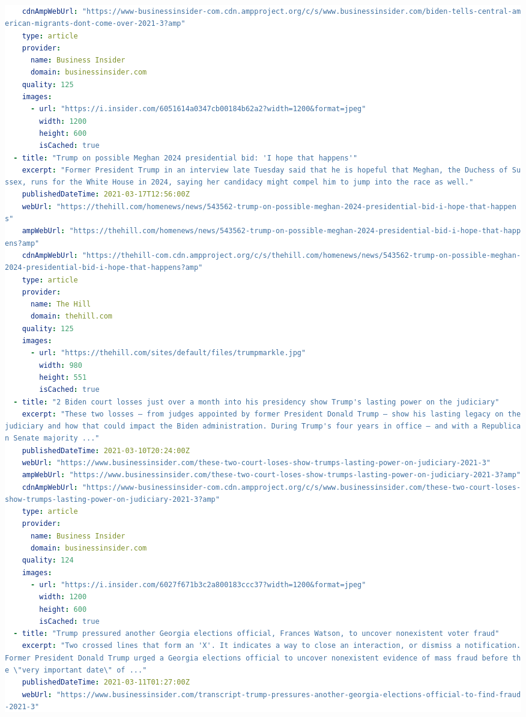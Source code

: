 ```yaml
    cdnAmpWebUrl: "https://www-businessinsider-com.cdn.ampproject.org/c/s/www.businessinsider.com/biden-tells-central-american-migrants-dont-come-over-2021-3?amp"
    type: article
    provider:
      name: Business Insider
      domain: businessinsider.com
    quality: 125
    images:
      - url: "https://i.insider.com/6051614a0347cb00184b62a2?width=1200&format=jpeg"
        width: 1200
        height: 600
        isCached: true
  - title: "Trump on possible Meghan 2024 presidential bid: 'I hope that happens'"
    excerpt: "Former President Trump in an interview late Tuesday said that he is hopeful that Meghan, the Duchess of Sussex, runs for the White House in 2024, saying her candidacy might compel him to jump into the race as well."
    publishedDateTime: 2021-03-17T12:56:00Z
    webUrl: "https://thehill.com/homenews/news/543562-trump-on-possible-meghan-2024-presidential-bid-i-hope-that-happens"
    ampWebUrl: "https://thehill.com/homenews/news/543562-trump-on-possible-meghan-2024-presidential-bid-i-hope-that-happens?amp"
    cdnAmpWebUrl: "https://thehill-com.cdn.ampproject.org/c/s/thehill.com/homenews/news/543562-trump-on-possible-meghan-2024-presidential-bid-i-hope-that-happens?amp"
    type: article
    provider:
      name: The Hill
      domain: thehill.com
    quality: 125
    images:
      - url: "https://thehill.com/sites/default/files/trumpmarkle.jpg"
        width: 980
        height: 551
        isCached: true
  - title: "2 Biden court losses just over a month into his presidency show Trump's lasting power on the judiciary"
    excerpt: "These two losses — from judges appointed by former President Donald Trump — show his lasting legacy on the judiciary and how that could impact the Biden administration. During Trump's four years in office — and with a Republican Senate majority ..."
    publishedDateTime: 2021-03-10T20:24:00Z
    webUrl: "https://www.businessinsider.com/these-two-court-loses-show-trumps-lasting-power-on-judiciary-2021-3"
    ampWebUrl: "https://www.businessinsider.com/these-two-court-loses-show-trumps-lasting-power-on-judiciary-2021-3?amp"
    cdnAmpWebUrl: "https://www-businessinsider-com.cdn.ampproject.org/c/s/www.businessinsider.com/these-two-court-loses-show-trumps-lasting-power-on-judiciary-2021-3?amp"
    type: article
    provider:
      name: Business Insider
      domain: businessinsider.com
    quality: 124
    images:
      - url: "https://i.insider.com/6027f671b3c2a800183ccc37?width=1200&format=jpeg"
        width: 1200
        height: 600
        isCached: true
  - title: "Trump pressured another Georgia elections official, Frances Watson, to uncover nonexistent voter fraud"
    excerpt: "Two crossed lines that form an 'X'. It indicates a way to close an interaction, or dismiss a notification. Former President Donald Trump urged a Georgia elections official to uncover nonexistent evidence of mass fraud before the \"very important date\" of ..."
    publishedDateTime: 2021-03-11T01:27:00Z
    webUrl: "https://www.businessinsider.com/transcript-trump-pressures-another-georgia-elections-official-to-find-fraud-2021-3"
```